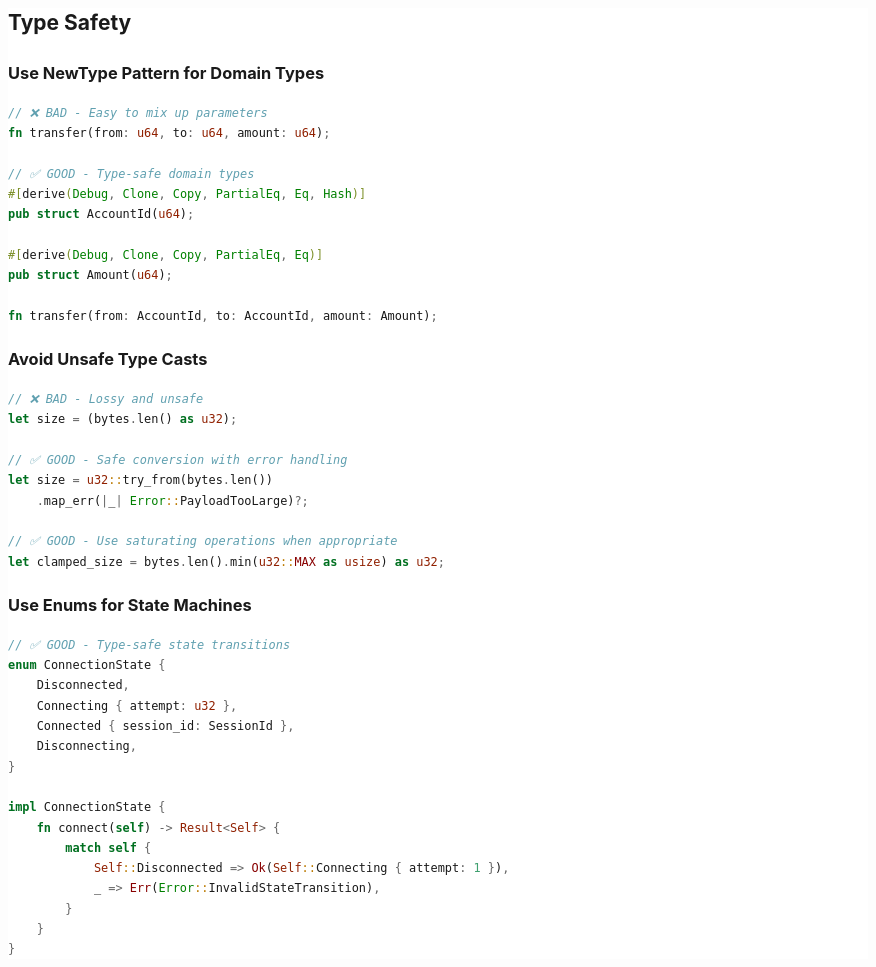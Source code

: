 ## Type Safety

### Use NewType Pattern for Domain Types

```rust
// ❌ BAD - Easy to mix up parameters
fn transfer(from: u64, to: u64, amount: u64);

// ✅ GOOD - Type-safe domain types
#[derive(Debug, Clone, Copy, PartialEq, Eq, Hash)]
pub struct AccountId(u64);

#[derive(Debug, Clone, Copy, PartialEq, Eq)]
pub struct Amount(u64);

fn transfer(from: AccountId, to: AccountId, amount: Amount);
```

### Avoid Unsafe Type Casts

```rust
// ❌ BAD - Lossy and unsafe
let size = (bytes.len() as u32);

// ✅ GOOD - Safe conversion with error handling
let size = u32::try_from(bytes.len())
    .map_err(|_| Error::PayloadTooLarge)?;

// ✅ GOOD - Use saturating operations when appropriate
let clamped_size = bytes.len().min(u32::MAX as usize) as u32;
```

### Use Enums for State Machines

```rust
// ✅ GOOD - Type-safe state transitions
enum ConnectionState {
    Disconnected,
    Connecting { attempt: u32 },
    Connected { session_id: SessionId },
    Disconnecting,
}

impl ConnectionState {
    fn connect(self) -> Result<Self> {
        match self {
            Self::Disconnected => Ok(Self::Connecting { attempt: 1 }),
            _ => Err(Error::InvalidStateTransition),
        }
    }
}
```
